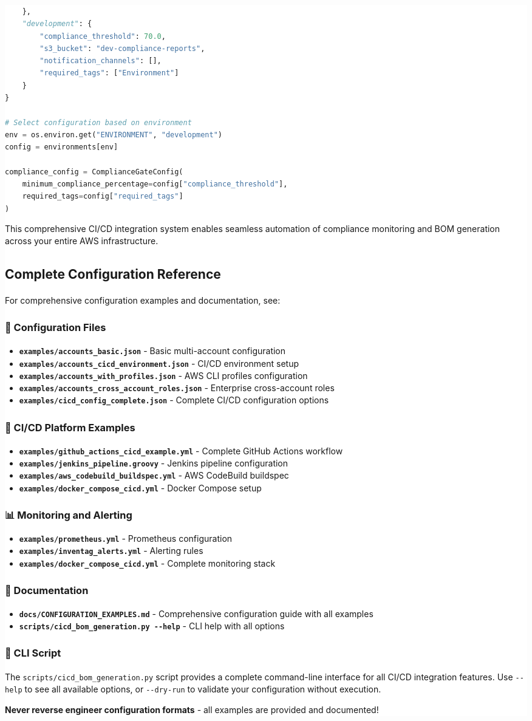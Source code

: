 ```python
    },
    "development": {
        "compliance_threshold": 70.0,
        "s3_bucket": "dev-compliance-reports",
        "notification_channels": [],
        "required_tags": ["Environment"]
    }
}

# Select configuration based on environment
env = os.environ.get("ENVIRONMENT", "development")
config = environments[env]

compliance_config = ComplianceGateConfig(
    minimum_compliance_percentage=config["compliance_threshold"],
    required_tags=config["required_tags"]
)
```

This comprehensive CI/CD integration system enables seamless automation of compliance monitoring and BOM generation across your entire AWS infrastructure.

## Complete Configuration Reference

For comprehensive configuration examples and documentation, see:

### 📁 Configuration Files
- **`examples/accounts_basic.json`** - Basic multi-account configuration
- **`examples/accounts_cicd_environment.json`** - CI/CD environment setup
- **`examples/accounts_with_profiles.json`** - AWS CLI profiles configuration
- **`examples/accounts_cross_account_roles.json`** - Enterprise cross-account roles
- **`examples/cicd_config_complete.json`** - Complete CI/CD configuration options

### 🚀 CI/CD Platform Examples
- **`examples/github_actions_cicd_example.yml`** - Complete GitHub Actions workflow
- **`examples/jenkins_pipeline.groovy`** - Jenkins pipeline configuration
- **`examples/aws_codebuild_buildspec.yml`** - AWS CodeBuild buildspec
- **`examples/docker_compose_cicd.yml`** - Docker Compose setup

### 📊 Monitoring and Alerting
- **`examples/prometheus.yml`** - Prometheus configuration
- **`examples/inventag_alerts.yml`** - Alerting rules
- **`examples/docker_compose_cicd.yml`** - Complete monitoring stack

### 📖 Documentation
- **`docs/CONFIGURATION_EXAMPLES.md`** - Comprehensive configuration guide with all examples
- **`scripts/cicd_bom_generation.py --help`** - CLI help with all options

### 🔧 CLI Script
The `scripts/cicd_bom_generation.py` script provides a complete command-line interface for all CI/CD integration features. Use `--help` to see all available options, or `--dry-run` to validate your configuration without execution.

**Never reverse engineer configuration formats** - all examples are provided and documented!
